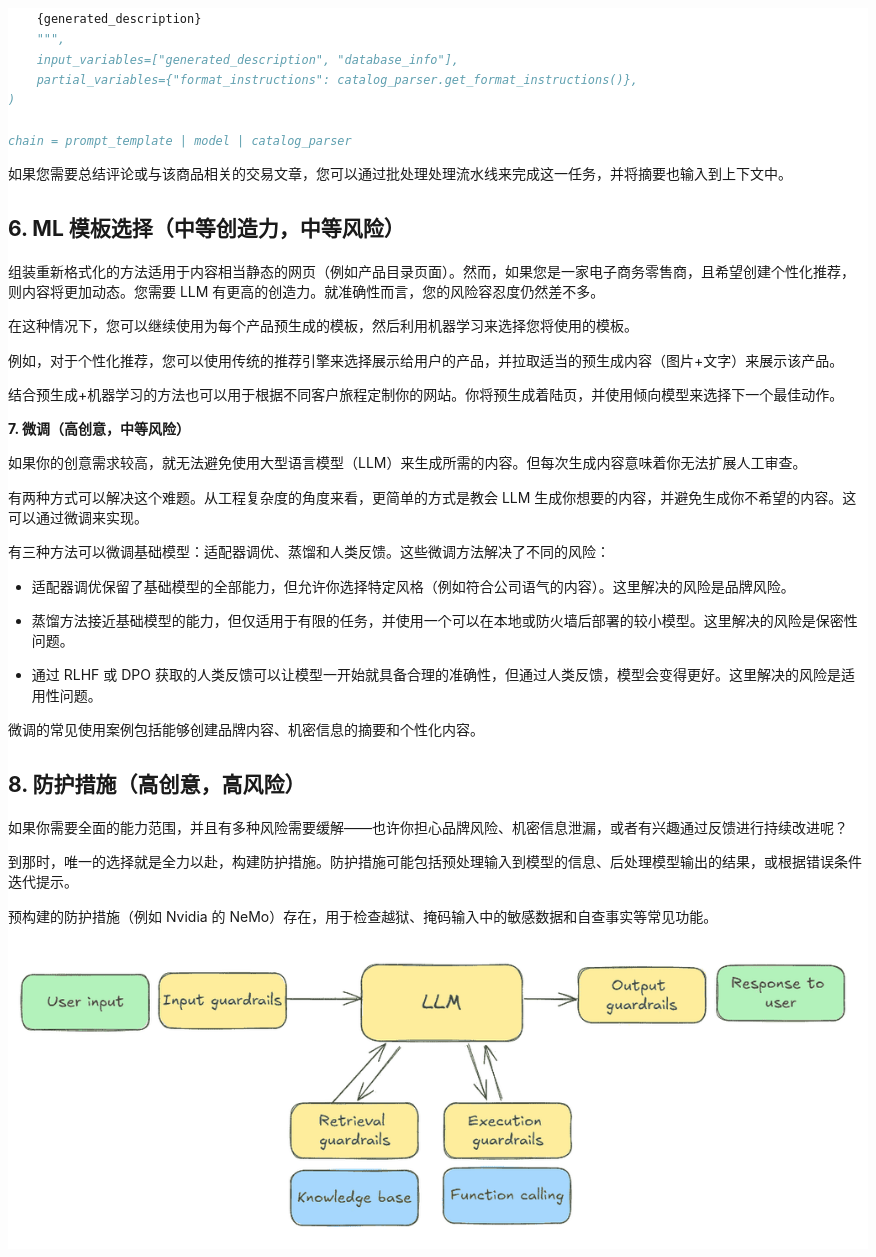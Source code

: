 ```py
    {generated_description}
    """,
    input_variables=["generated_description", "database_info"],
    partial_variables={"format_instructions": catalog_parser.get_format_instructions()},
)

chain = prompt_template | model | catalog_parser
```

如果您需要总结评论或与该商品相关的交易文章，您可以通过批处理处理流水线来完成这一任务，并将摘要也输入到上下文中。

## 6\. ML 模板选择（中等创造力，中等风险）

组装重新格式化的方法适用于内容相当静态的网页（例如产品目录页面）。然而，如果您是一家电子商务零售商，且希望创建个性化推荐，则内容将更加动态。您需要 LLM 有更高的创造力。就准确性而言，您的风险容忍度仍然差不多。

在这种情况下，您可以继续使用为每个产品预生成的模板，然后利用机器学习来选择您将使用的模板。

例如，对于个性化推荐，您可以使用传统的推荐引擎来选择展示给用户的产品，并拉取适当的预生成内容（图片+文字）来展示该产品。

结合预生成+机器学习的方法也可以用于根据不同客户旅程定制你的网站。你将预生成着陆页，并使用倾向模型来选择下一个最佳动作。

**7. 微调（高创意，中等风险）**

如果你的创意需求较高，就无法避免使用大型语言模型（LLM）来生成所需的内容。但每次生成内容意味着你无法扩展人工审查。

有两种方式可以解决这个难题。从工程复杂度的角度来看，更简单的方式是教会 LLM 生成你想要的内容，并避免生成你不希望的内容。这可以通过微调来实现。

有三种方法可以微调基础模型：适配器调优、蒸馏和人类反馈。这些微调方法解决了不同的风险：

+   适配器调优保留了基础模型的全部能力，但允许你选择特定风格（例如符合公司语气的内容）。这里解决的风险是品牌风险。

+   蒸馏方法接近基础模型的能力，但仅适用于有限的任务，并使用一个可以在本地或防火墙后部署的较小模型。这里解决的风险是保密性问题。

+   通过 RLHF 或 DPO 获取的人类反馈可以让模型一开始就具备合理的准确性，但通过人类反馈，模型会变得更好。这里解决的风险是适用性问题。

微调的常见使用案例包括能够创建品牌内容、机密信息的摘要和个性化内容。

## 8\. 防护措施（高创意，高风险）

如果你需要全面的能力范围，并且有多种风险需要缓解——也许你担心品牌风险、机密信息泄漏，或者有兴趣通过反馈进行持续改进呢？

到那时，唯一的选择就是全力以赴，构建防护措施。防护措施可能包括预处理输入到模型的信息、后处理模型输出的结果，或根据错误条件迭代提示。

预构建的防护措施（例如 Nvidia 的 NeMo）存在，用于检查越狱、掩码输入中的敏感数据和自查事实等常见功能。

![](img/07ef1f452e1c29a798262cd1c41af684.png)
